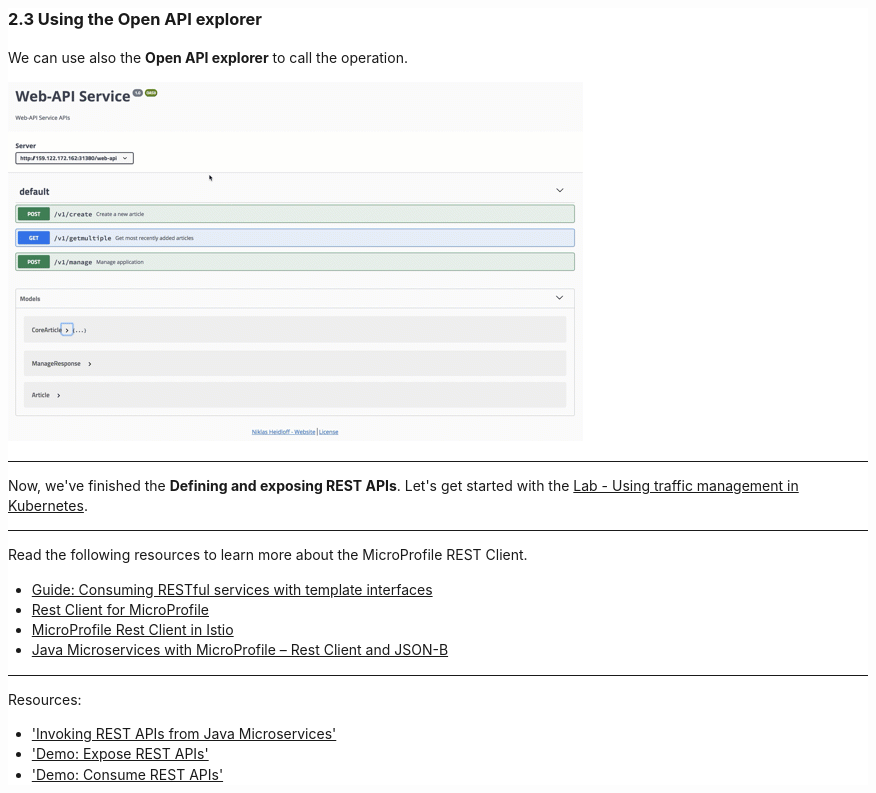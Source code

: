 ### 2.3 Using the Open API explorer

We can use also the **Open API explorer** to call the operation.

![rest-api-open-api](images/rest-api-open-api.gif)

---

Now, we've finished the **Defining and exposing REST APIs**.
Let's get started with the [Lab - Using traffic management in Kubernetes](04-traffic-management.md).

---

Read the following resources to learn more about the MicroProfile REST Client.

* [Guide: Consuming RESTful services with template interfaces](https://github.com/OpenLiberty/guide-microprofile-rest-client)
* [Rest Client for MicroProfile](https://github.com/eclipse/microprofile-rest-client)
* [MicroProfile Rest Client in Istio](https://www.eclipse.org/community/eclipse_newsletter/2018/september/MicroProfile_istio.php#restclient)
* [Java Microservices with MicroProfile – Rest Client and JSON-B](https://www.ibm.com/blogs/bluemix/2018/10/migrate-java-microservices-from-spring-to-microprofile-p3/)

---

Resources:

* ['Invoking REST APIs from Java Microservices'](http://heidloff.net/invoke-rest-apis-java-microprofile-microservice)
* ['Demo: Expose REST APIs'](documentation/DemoExposeRESTAPIs.md)
* ['Demo: Consume REST APIs'](documentation/DemoConsumeRESTAPIs.md)